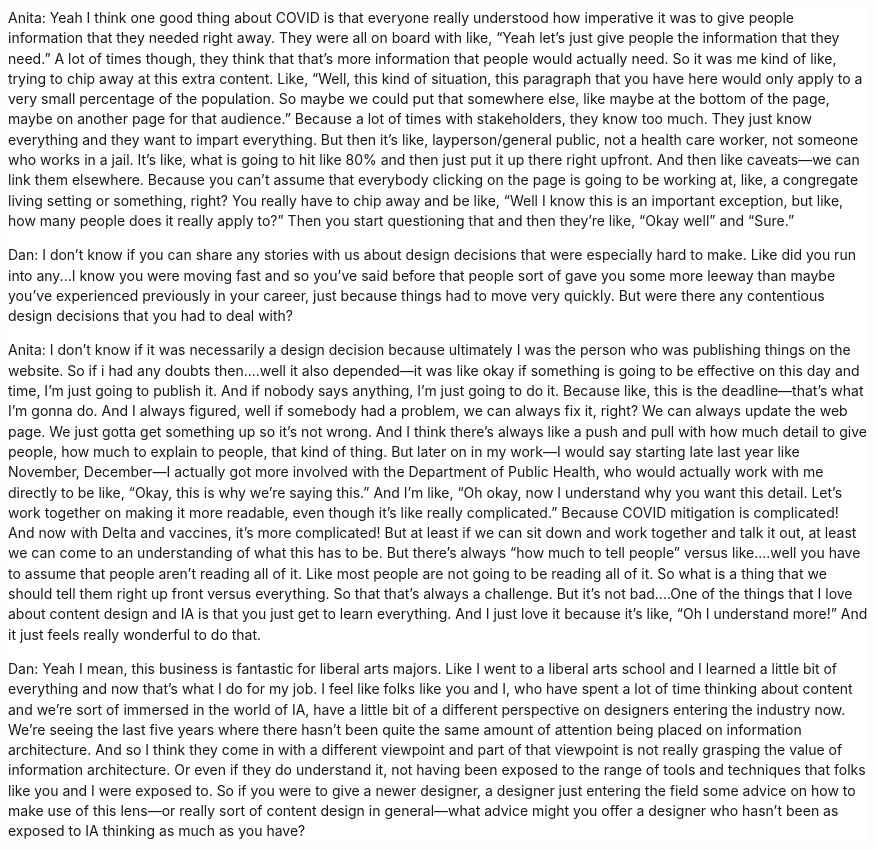 Anita: Yeah I think one good thing about COVID is that everyone really understood how imperative it was to give people information that they needed right away. They were all on board with like, “Yeah let’s just give people the information that they need.” A lot of times though, they think that that’s more information that people would actually need. So it was me kind of like, trying to chip away at this extra content. Like, “Well, this kind of situation, this paragraph that you have here would only apply to a very small percentage of the population. So maybe we could put that somewhere else, like maybe at the bottom of the page, maybe on another page for that audience.” Because a lot of times with stakeholders, they know too much. They just know everything and they want to impart everything. But then it’s like, layperson/general public, not a health care worker, not someone who works in a jail. It’s like, what is going to hit like 80% and then just put it up there right upfront. And then like caveats—we can link them elsewhere. Because you can’t assume that everybody clicking on the page is going to be working at, like, a congregate living setting or something, right? You really have to chip away and be like, “Well I know this is an important exception, but like, how many people does it really apply to?” Then you start questioning that and then they’re like, “Okay well” and “Sure.” 

Dan: I don’t know if you can share any stories with us about design decisions that were especially hard to make. Like did you run into any...I know you were moving fast and so you’ve said before that people sort of gave you some more leeway than maybe you’ve experienced previously in your career, just because things had to move very quickly. But were there any contentious design decisions that you had to deal with?

Anita: I don’t know if it was necessarily a design decision because ultimately I was the person who was publishing things on the website. So if i had any doubts then....well it also depended—it was like okay if something is going to be effective on this day and time, I’m just going to publish it. And if nobody says anything, I’m just going to do it. Because like, this is the deadline—that’s what I’m gonna do. And I always figured, well if somebody had a problem, we can always fix it, right? We can always update the web page. We just gotta get something up so it’s not wrong. And I think there’s always like a push and pull with how much detail to give people, how much to explain to people, that kind of thing. But later on in my work—I would say starting late last year like November, December—I actually got more involved with the Department of Public Health, who would actually work with me directly to be like, “Okay, this is why we’re saying this.” And I’m like, “Oh okay, now I understand why you want this detail. Let’s work together on making it more readable, even though it’s like really complicated.” Because COVID mitigation is complicated! And now with Delta and vaccines, it’s more complicated! But at least if we can sit down and work together and talk it out, at least we can come to an understanding of what this has to be. But there’s always “how much to tell people” versus like....well you have to assume that people aren’t reading all of it. Like most people are not going to be reading all of it. So what is a thing that we should tell them  right up front versus everything. So that that’s always a challenge. But it’s not bad....One of the things that I love about content design and IA is that you just get to learn everything. And I just love it because it’s like, “Oh I understand more!” And it just feels really wonderful to do that.

Dan: Yeah I mean, this business is fantastic for liberal arts majors. Like I went to a liberal arts school and I learned a little bit of everything and now that’s what I do for my job. I feel like folks like you and I, who have spent a lot of time thinking about content and we’re sort of immersed in the world of IA, have a little bit of a different perspective on designers entering the industry now.  We’re seeing the last five years where there hasn’t been quite the same amount of attention being placed on information architecture. And so I think they come in with a different viewpoint and part of that viewpoint is not really grasping the value of information architecture. Or even if they do understand it, not having been exposed to the range of tools and techniques that folks like you and I were exposed to. So if you were to give a newer designer, a designer just entering the field some advice on how to make use of this lens—or really sort of content design in general—what advice might you offer a designer who hasn’t been as exposed to IA thinking as much as you have?
